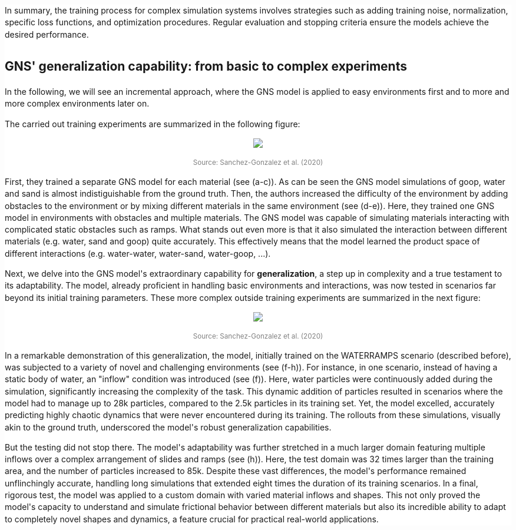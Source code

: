 In summary, the training process for complex simulation systems involves strategies such as adding training noise, normalization, specific loss functions, and optimization procedures. Regular evaluation and stopping criteria ensure the models achieve the desired performance.

## GNS' generalization capability: from basic to complex experiments

In the following, we will see an incremental approach, where the GNS model is applied to easy environments first and to more and more complex environments later on.

The carried out training experiments are summarized in the following figure:


<div style="text-align: center;">
  <img src='https://hasosh.github.io/hasanevci.github.io/images/training-experiments.png' style="height: 400px;">
  <figcaption><p style="color: grey; font-size: smaller;">Source: Sanchez-Gonzalez et al. (2020)</p></figcaption>
</div>

First, they trained a separate GNS model for each material (see (a-c)). As can be seen the GNS model simulations of goop, water and sand is almost indistiguishable from the ground truth. Then, the authors increased the difficulty of the environment by adding obstacles to the environment or by mixing different materials in the same environment (see (d-e)). Here, they trained one GNS model in environments with obstacles and multiple materials. The GNS model was capable of simulating materials interacting with complicated static obstacles such as ramps. What stands out even more is that it also simulated the interaction between different materials (e.g. water, sand and goop) quite accurately. This effectively means that the model learned the product space of different interactions (e.g. water-water, water-sand, water-goop, ...).

Next, we delve into the GNS model's extraordinary capability for **generalization**, a step up in complexity and a true testament to its adaptability. The model, already proficient in handling basic environments and interactions, was now tested in scenarios far beyond its initial training parameters. These more complex outside training experiments are summarized in the next figure:


<div style="text-align: center;">
  <img src='https://hasosh.github.io/hasanevci.github.io/images/outside-training-experiments.png' style="height: 400px;">
  <figcaption><p style="color: grey; font-size: smaller;">Source: Sanchez-Gonzalez et al. (2020)</p></figcaption>
</div>

In a remarkable demonstration of this generalization, the model, initially trained on the WATERRAMPS scenario (described before), was subjected to a variety of novel and challenging environments (see (f-h)). For instance, in one scenario, instead of having a static body of water, an "inflow" condition was introduced (see (f)). Here, water particles were continuously added during the simulation, significantly increasing the complexity of the task. This dynamic addition of particles resulted in scenarios where the model had to manage up to 28k particles, compared to the 2.5k particles in its training set. Yet, the model excelled, accurately predicting highly chaotic dynamics that were never encountered during its training. The rollouts from these simulations, visually akin to the ground truth, underscored the model's robust generalization capabilities.

But the testing did not stop there. The model's adaptability was further stretched in a much larger domain featuring multiple inflows over a complex arrangement of slides and ramps (see (h)). Here, the test domain was 32 times larger than the training area, and the number of particles increased to 85k. Despite these vast differences, the model's performance remained unflinchingly accurate, handling long simulations that extended eight times the duration of its training scenarios. In a final, rigorous test, the model was applied to a custom domain with varied material inflows and shapes. This not only proved the model's capacity to understand and simulate frictional behavior between different materials but also its incredible ability to adapt to completely novel shapes and dynamics, a feature crucial for practical real-world applications.
